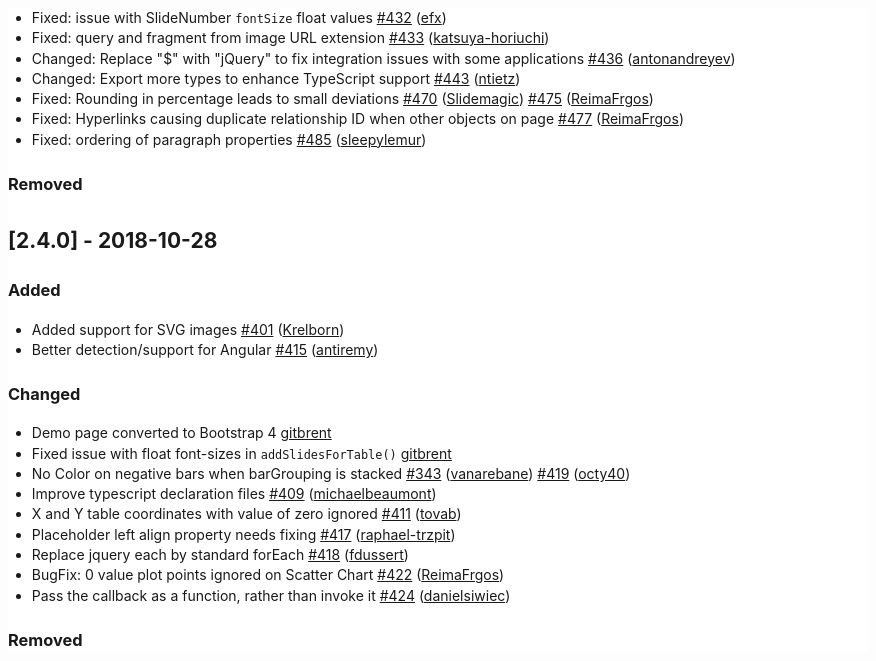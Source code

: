- Fixed: issue with SlideNumber `fontSize` float values [\#432](https://github.com/gitbrent/PptxGenJS/issue/432) ([efx](https://github.com/efx))
- Fixed: query and fragment from image URL extension [\#433](https://github.com/gitbrent/PptxGenJS/pull/433) ([katsuya-horiuchi](https://github.com/katsuya-horiuchi))
- Changed: Replace "$" with "jQuery" to fix integration issues with some applications [\#436](https://github.com/gitbrent/PptxGenJS/pull/436) ([antonandreyev](https://github.com/antonandreyev))
- Changed: Export more types to enhance TypeScript support [\#443](https://github.com/gitbrent/PptxGenJS/pull/443) ([ntietz](https://github.com/ntietz))
- Fixed: Rounding in percentage leads to small deviations [\#470](https://github.com/gitbrent/PptxGenJS/pull/470) ([Slidemagic](https://github.com/Slidemagic)) [\#475](https://github.com/gitbrent/PptxGenJS/pull/475) ([ReimaFrgos](https://github.com/ReimaFrgos))
- Fixed: Hyperlinks causing duplicate relationship ID when other objects on page [\#477](https://github.com/gitbrent/PptxGenJS/pull/477) ([ReimaFrgos](https://github.com/ReimaFrgos))
- Fixed: ordering of paragraph properties [\#485](https://github.com/gitbrent/PptxGenJS/pull/485) ([sleepylemur](https://github.com/sleepylemur))
### Removed



## [2.4.0] - 2018-10-28
### Added
- Added support for SVG images [\#401](https://github.com/gitbrent/PptxGenJS/pull/401) ([Krelborn](https://github.com/Krelborn))
- Better detection/support for Angular [\#415](https://github.com/gitbrent/PptxGenJS/pull/415) ([antiremy](https://github.com/antiremy))
### Changed
- Demo page converted to Bootstrap 4 [gitbrent](https://github.com/gitbrent)
- Fixed issue with float font-sizes in `addSlidesForTable()` [gitbrent](https://github.com/gitbrent)
- No Color on negative bars when barGrouping is stacked [\#343](https://github.com/gitbrent/PptxGenJS/issue/343)
([vanarebane](https://github.com/vanarebane)) [\#419](https://github.com/gitbrent/PptxGenJS/pull/419)
([octy40](https://github.com/octy40))
- Improve typescript declaration files [\#409](https://github.com/gitbrent/PptxGenJS/pull/409) ([michaelbeaumont](https://github.com/michaelbeaumont))
- X and Y table coordinates with value of zero ignored [\#411](https://github.com/gitbrent/PptxGenJS/pull/411) ([tovab](https://github.com/tovab))
- Placeholder left align property needs fixing [\#417](https://github.com/gitbrent/PptxGenJS/pull/417) ([raphael-trzpit](https://github.com/raphael-trzpit))
- Replace jquery each by standard forEach [\#418](https://github.com/gitbrent/PptxGenJS/pull/418) ([fdussert](https://github.com/fdussert))
- BugFix: 0 value plot points ignored on Scatter Chart [\#422](https://github.com/gitbrent/PptxGenJS/pull/422) ([ReimaFrgos](https://github.com/ReimaFrgos))
- Pass the callback as a function, rather than invoke it [\#424](https://github.com/gitbrent/PptxGenJS/pull/424) ([danielsiwiec](https://github.com/danielsiwiec))
### Removed

